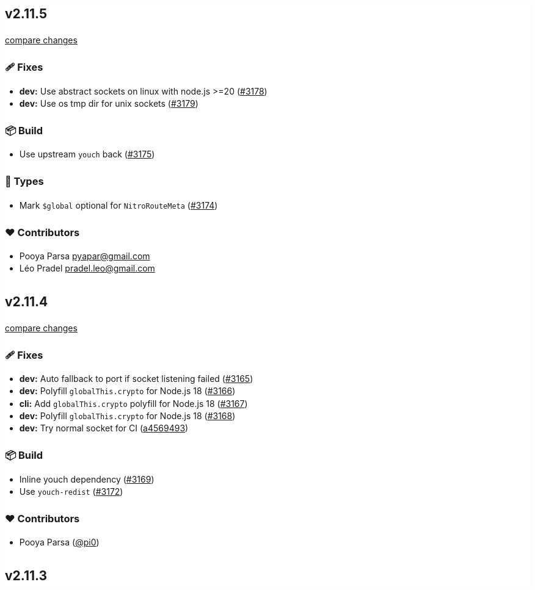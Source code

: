 ## v2.11.5

[compare changes](https://github.com/nitrojs/nitro/compare/v2.11.4...v2.11.5)

### 🩹 Fixes

- **dev:** Use abstract sockets on linux with node.js >=20 ([#3178](https://github.com/nitrojs/nitro/pull/3178))
- **dev:** Use os tmp dir for unix sockets ([#3179](https://github.com/nitrojs/nitro/pull/3179))

### 📦 Build

- Use upstream `youch` back ([#3175](https://github.com/nitrojs/nitro/pull/3175))

### 🌊 Types

- Mark `$global` optional for `NitroRouteMeta` ([#3174](https://github.com/nitrojs/nitro/pull/3174))

### ❤️ Contributors

- Pooya Parsa <pyapar@gmail.com>
- Léo Pradel <pradel.leo@gmail.com>

## v2.11.4

[compare changes](https://github.com/nitrojs/nitro/compare/v2.11.3...v2.11.4)

### 🩹 Fixes

- **dev:** Auto fallback to port if socket listening failed ([#3165](https://github.com/nitrojs/nitro/pull/3165))
- **dev:** Polyfill `globalThis.crypto` for Node.js 18 ([#3166](https://github.com/nitrojs/nitro/pull/3166))
- **cli:** Add `globalThis.crypto` polyfill for Node.js 18 ([#3167](https://github.com/nitrojs/nitro/pull/3167))
- **dev:** Polyfill `globalThis.crypto` for Node.js 18 ([#3168](https://github.com/nitrojs/nitro/pull/3168))
- **dev:** Try normal socket for CI ([a4569493](https://github.com/nitrojs/nitro/commit/a4569493))

### 📦 Build

- Inline youch dependency ([#3169](https://github.com/nitrojs/nitro/pull/3169))
- Use `youch-redist` ([#3172](https://github.com/nitrojs/nitro/pull/3172))

### ❤️ Contributors

- Pooya Parsa ([@pi0](https://github.com/pi0))

## v2.11.3
